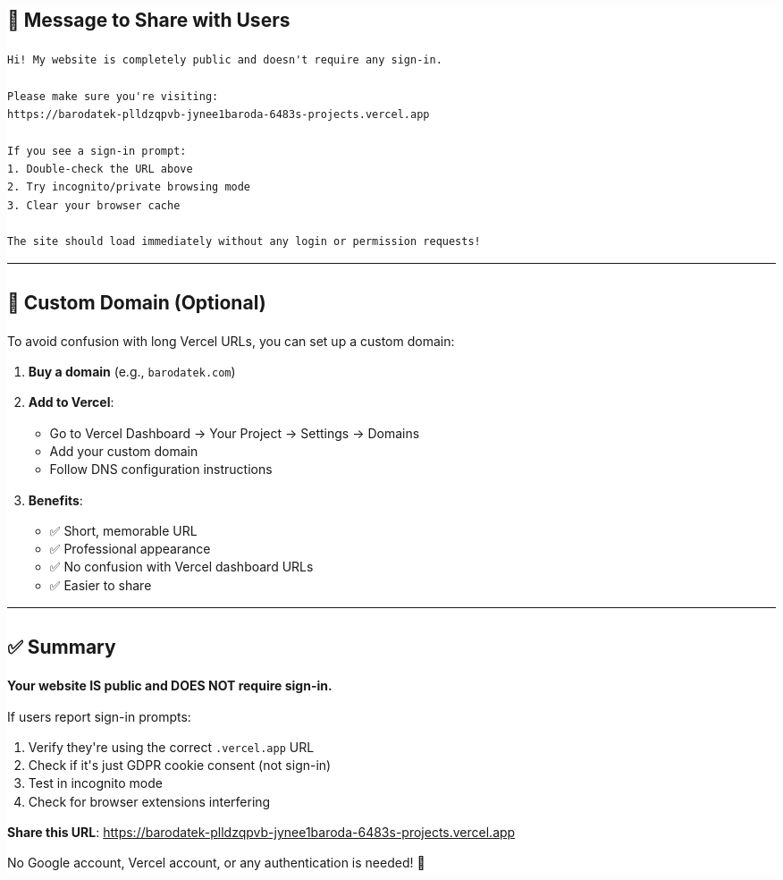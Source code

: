 ## 📧 Message to Share with Users

```
Hi! My website is completely public and doesn't require any sign-in.

Please make sure you're visiting:
https://barodatek-plldzqpvb-jynee1baroda-6483s-projects.vercel.app

If you see a sign-in prompt:
1. Double-check the URL above
2. Try incognito/private browsing mode
3. Clear your browser cache

The site should load immediately without any login or permission requests!
```

---

## 🎯 Custom Domain (Optional)

To avoid confusion with long Vercel URLs, you can set up a custom domain:

1. **Buy a domain** (e.g., `barodatek.com`)
2. **Add to Vercel**:
   - Go to Vercel Dashboard → Your Project → Settings → Domains
   - Add your custom domain
   - Follow DNS configuration instructions

3. **Benefits**:
   - ✅ Short, memorable URL
   - ✅ Professional appearance
   - ✅ No confusion with Vercel dashboard URLs
   - ✅ Easier to share

---

## ✅ Summary

**Your website IS public and DOES NOT require sign-in.**

If users report sign-in prompts:
1. Verify they're using the correct `.vercel.app` URL
2. Check if it's just GDPR cookie consent (not sign-in)
3. Test in incognito mode
4. Check for browser extensions interfering

**Share this URL**: https://barodatek-plldzqpvb-jynee1baroda-6483s-projects.vercel.app

No Google account, Vercel account, or any authentication is needed! 🎉
